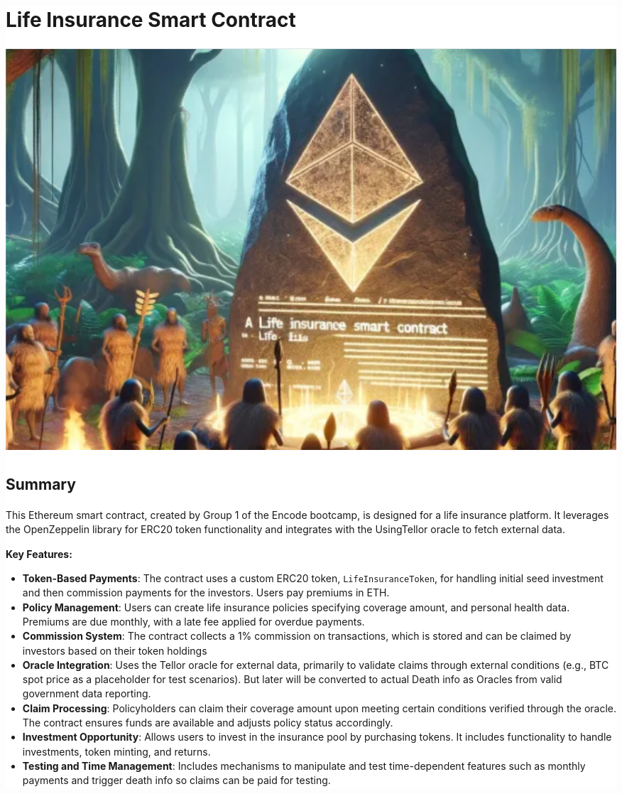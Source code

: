 

# Life Insurance Smart Contract



![image-20240430204905868](./Images/image-20240430204905868.png)



## Summary 

This Ethereum smart contract, created by Group 1 of the Encode bootcamp, is designed for a life insurance platform. It leverages the OpenZeppelin library for ERC20 token functionality and integrates with the UsingTellor oracle to fetch external data.

**Key Features:**

- **Token-Based Payments**: The contract uses a custom ERC20 token, `LifeInsuranceToken`, for handling initial seed investment and then commission payments for the investors. Users pay premiums in ETH.
- **Policy Management**: Users can create life insurance policies specifying coverage amount, and personal health data. Premiums are due monthly, with a late fee applied for overdue payments.
- **Commission System**: The contract collects a 1% commission on transactions, which is stored and can be claimed by investors based on their token holdings
- **Oracle Integration**: Uses the Tellor oracle for external data, primarily to validate claims through external conditions (e.g., BTC spot price as a placeholder for test scenarios). But later will be converted to actual Death info as Oracles from valid government data reporting.
- **Claim Processing**: Policyholders can claim their coverage amount upon meeting certain conditions verified through the oracle. The contract ensures funds are available and adjusts policy status accordingly.
- **Investment Opportunity**: Allows users to invest in the insurance pool by purchasing tokens. It includes functionality to handle investments, token minting, and returns.
- **Testing and Time Management**: Includes mechanisms to manipulate and test time-dependent features such as monthly payments and trigger death info so claims can be paid for testing.
